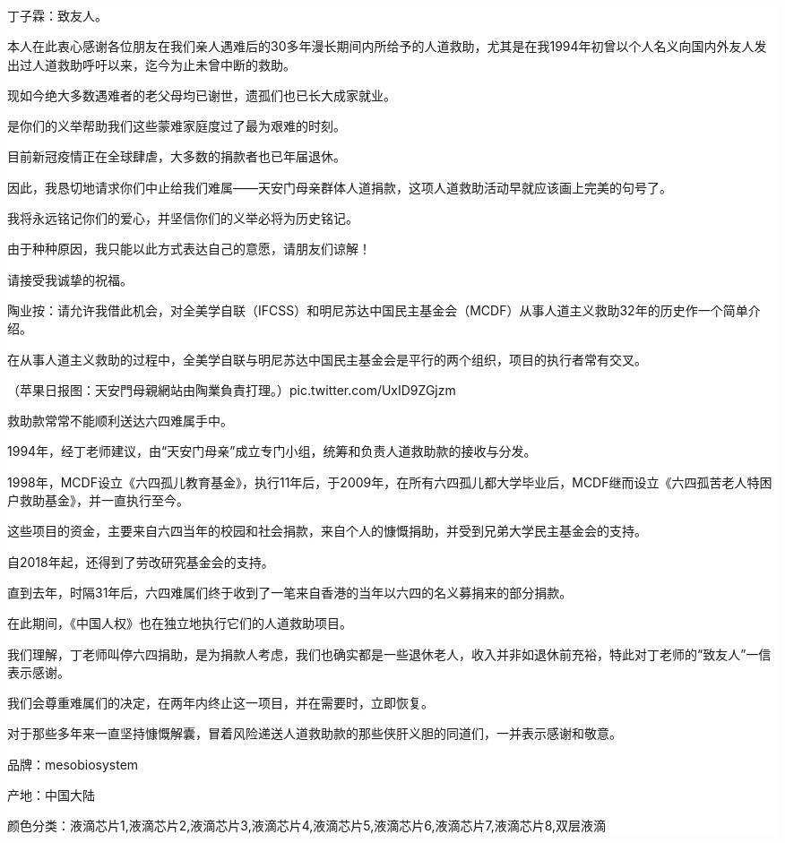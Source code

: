 丁子霖：致友人。


本人在此衷心感谢各位朋友在我们亲人遇难后的30多年漫长期间内所给予的人道救助，尤其是在我1994年初曾以个人名义向国内外友人发出过人道救助呼吁以来，迄今为止未曾中断的救助。


现如今绝大多数遇难者的老父母均已谢世，遗孤们也已长大成家就业。


是你们的义举帮助我们这些蒙难家庭度过了最为艰难的时刻。


目前新冠疫情正在全球肆虐，大多数的捐款者也已年届退休。


因此，我恳切地请求你们中止给我们难属——天安门母亲群体人道捐款，这项人道救助活动早就应该画上完美的句号了。


我将永远铭记你们的爱心，并坚信你们的义举必将为历史铭记。


由于种种原因，我只能以此方式表达自己的意愿，请朋友们谅解！


请接受我诚挚的祝福。


陶业按：请允许我借此机会，对全美学自联（IFCSS）和明尼苏达中国民主基金会（MCDF）从事人道主义救助32年的历史作一个简单介绍。


在从事人道主义救助的过程中，全美学自联与明尼苏达中国民主基金会是平行的两个组织，项目的执行者常有交叉。


（苹果日报图：天安門母親網站由陶業負責打理。）pic.twitter.com/UxID9ZGjzm


救助款常常不能顺利送达六四难属手中。


1994年，经丁老师建议，由“天安门母亲”成立专门小组，统筹和负责人道救助款的接收与分发。


1998年，MCDF设立《六四孤儿教育基金》，执行11年后，于2009年，在所有六四孤儿都大学毕业后，MCDF继而设立《六四孤苦老人特困户救助基金》，并一直执行至今。


这些项目的资金，主要来自六四当年的校园和社会捐款，来自个人的慷慨捐助，并受到兄弟大学民主基金会的支持。


自2018年起，还得到了劳改研究基金会的支持。


直到去年，时隔31年后，六四难属们终于收到了一笔来自香港的当年以六四的名义募捐来的部分捐款。


在此期间，《中国人权》也在独立地执行它们的人道救助项目。


我们理解，丁老师叫停六四捐助，是为捐款人考虑，我们也确实都是一些退休老人，收入并非如退休前充裕，特此对丁老师的“致友人”一信表示感谢。


我们会尊重难属们的决定，在两年内终止这一项目，并在需要时，立即恢复。


对于那些多年来一直坚持慷慨解囊，冒着风险递送人道救助款的那些侠肝义胆的同道们，一并表示感谢和敬意。


品牌：mesobiosystem


产地：中国大陆


颜色分类：液滴芯片1,液滴芯片2,液滴芯片3,液滴芯片4,液滴芯片5,液滴芯片6,液滴芯片7,液滴芯片8,双层液滴
